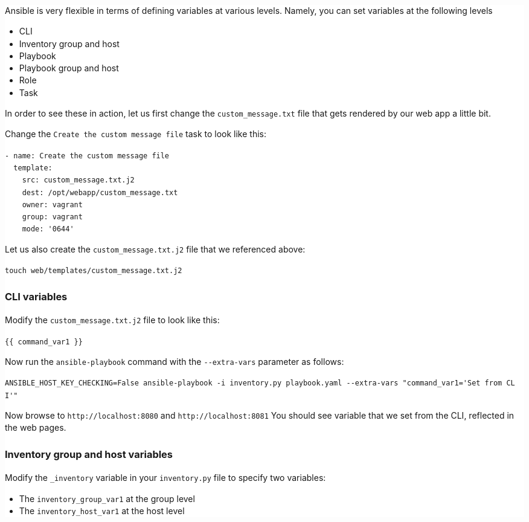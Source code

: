 Ansible is very flexible in terms of defining variables at various levels. 
Namely, you can set variables at the following levels

* CLI
* Inventory group and host
* Playbook
* Playbook group and host
* Role
* Task


In order to see these in action, let us first change the `custom_message.txt` file that gets rendered by our web app a little bit.


Change the `Create the custom message file` task to look like this:

```
- name: Create the custom message file
  template:
    src: custom_message.txt.j2
    dest: /opt/webapp/custom_message.txt
    owner: vagrant
    group: vagrant
    mode: '0644'
```

Let us also create the `custom_message.txt.j2` file that we referenced above:

```
touch web/templates/custom_message.txt.j2
```

### CLI variables

Modify the `custom_message.txt.j2` file to look like this:

```
{{ command_var1 }}
```

Now run the `ansible-playbook` command with the `--extra-vars` parameter as follows:

```
ANSIBLE_HOST_KEY_CHECKING=False ansible-playbook -i inventory.py playbook.yaml --extra-vars "command_var1='Set from CLI'"
```

Now browse to `http://localhost:8080` and `http://localhost:8081`
You should see variable that we set from the CLI, reflected in the web pages.


### Inventory group and host variables

Modify the `_inventory` variable in your `inventory.py` file to specify two variables:

* The `inventory_group_var1` at the group level
* The `inventory_host_var1` at the host level

